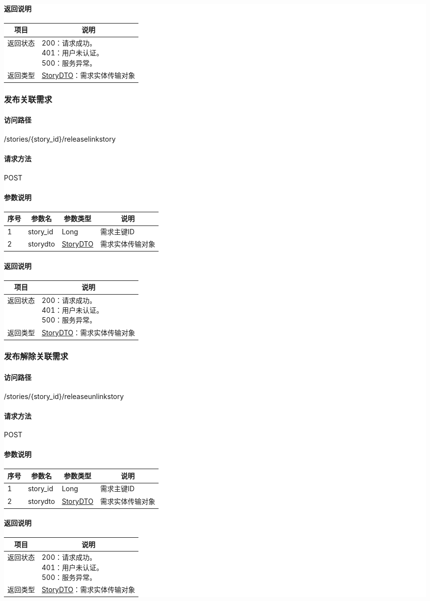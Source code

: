 #### 返回说明
| 项目 | 说明 |
| ---- | ---- |
| 返回状态 | 200：请求成功。<br>401：用户未认证。<br>500：服务异常。 |
| 返回类型 | [StoryDTO](#StoryDTO)：需求实体传输对象 |

### 发布关联需求
#### 访问路径
/stories/{story_id}/releaselinkstory

#### 请求方法
POST

#### 参数说明
| 序号 | 参数名 | 参数类型 | 说明 |
| ---- | ---- | ---- | ---- |
| 1 | story_id | Long | 需求主键ID |
| 2 | storydto | [StoryDTO](#StoryDTO) | 需求实体传输对象 |

#### 返回说明
| 项目 | 说明 |
| ---- | ---- |
| 返回状态 | 200：请求成功。<br>401：用户未认证。<br>500：服务异常。 |
| 返回类型 | [StoryDTO](#StoryDTO)：需求实体传输对象 |

### 发布解除关联需求
#### 访问路径
/stories/{story_id}/releaseunlinkstory

#### 请求方法
POST

#### 参数说明
| 序号 | 参数名 | 参数类型 | 说明 |
| ---- | ---- | ---- | ---- |
| 1 | story_id | Long | 需求主键ID |
| 2 | storydto | [StoryDTO](#StoryDTO) | 需求实体传输对象 |

#### 返回说明
| 项目 | 说明 |
| ---- | ---- |
| 返回状态 | 200：请求成功。<br>401：用户未认证。<br>500：服务异常。 |
| 返回类型 | [StoryDTO](#StoryDTO)：需求实体传输对象 |
